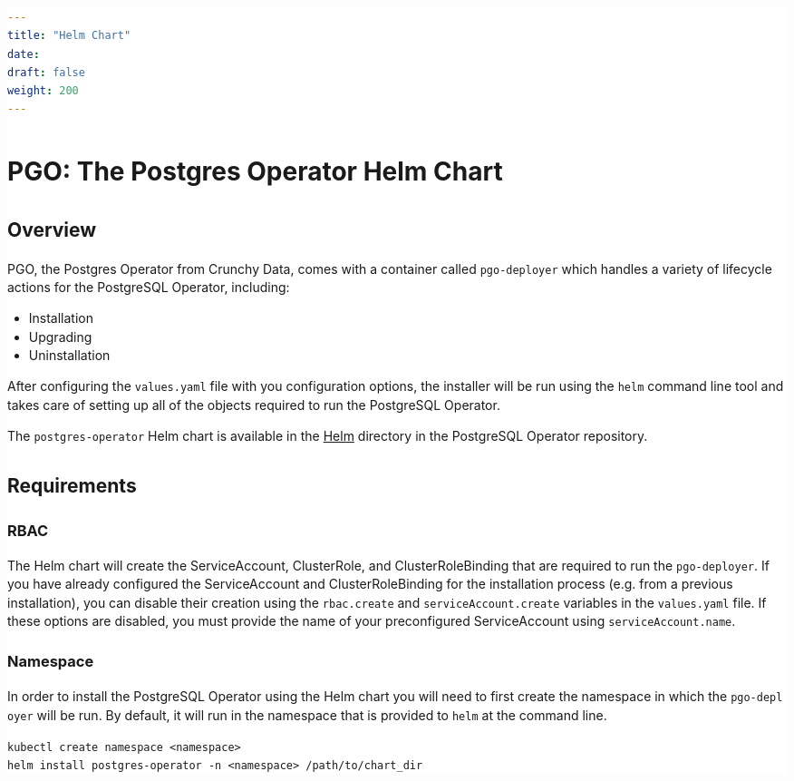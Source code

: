 ```yaml
---
title: "Helm Chart"
date:
draft: false
weight: 200
---
```


# PGO: The Postgres Operator Helm Chart

## Overview

PGO, the Postgres Operator from Crunchy Data, comes with a
container called `pgo-deployer` which handles a variety of
lifecycle actions for the PostgreSQL Operator, including:

- Installation
- Upgrading
- Uninstallation

After configuring the `values.yaml` file with you configuration options, the
installer will be run using the `helm` command line tool and takes care of
setting up all of the objects required to run the PostgreSQL Operator.

The `postgres-operator` Helm chart is available in the [Helm](https://github.com/CrunchyData/postgres-operator/tree/master/installers/helm)
directory in the PostgreSQL Operator repository.

## Requirements

### RBAC

The Helm chart will create the ServiceAccount, ClusterRole, and ClusterRoleBinding
that are required to run the `pgo-deployer`. If you have already configured the
ServiceAccount and ClusterRoleBinding for the installation process (e.g. from a
previous installation), you can disable their creation using the `rbac.create`
and `serviceAccount.create` variables in the `values.yaml` file. If these options
are disabled, you must provide the name of your preconfigured ServiceAccount using
`serviceAccount.name`.

### Namespace

In order to install the PostgreSQL Operator using the Helm chart you will need
to first create the namespace in which the `pgo-deployer` will be run. By default,
it will run in the namespace that is provided to `helm` at the command line.

```
kubectl create namespace <namespace>
helm install postgres-operator -n <namespace> /path/to/chart_dir
```
